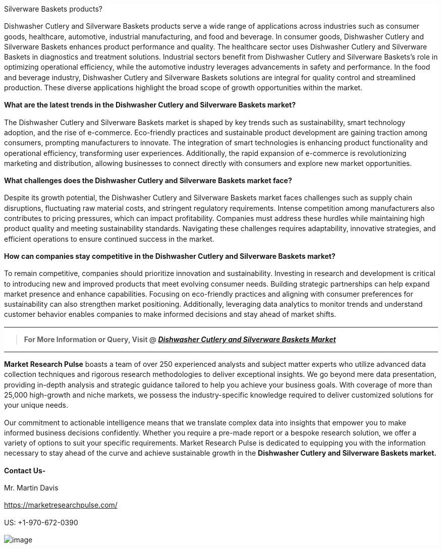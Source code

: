 Silverware Baskets products?</strong></p><p>Dishwasher Cutlery and Silverware Baskets products serve a wide range of applications across industries such as consumer goods, healthcare, automotive, industrial manufacturing, and food and beverage. In consumer goods, Dishwasher Cutlery and Silverware Baskets enhances product performance and quality. The healthcare sector uses Dishwasher Cutlery and Silverware Baskets in diagnostics and treatment solutions. Industrial sectors benefit from Dishwasher Cutlery and Silverware Baskets&rsquo;s role in optimizing operational efficiency, while the automotive industry leverages advancements in safety and performance. In the food and beverage industry, Dishwasher Cutlery and Silverware Baskets solutions are integral for quality control and streamlined production. These diverse applications highlight the broad scope of growth opportunities within the market.</p><p><strong>What are the latest trends in the Dishwasher Cutlery and Silverware Baskets market?</strong></p><p>The Dishwasher Cutlery and Silverware Baskets market is shaped by key trends such as sustainability, smart technology adoption, and the rise of e-commerce. Eco-friendly practices and sustainable product development are gaining traction among consumers, prompting manufacturers to innovate. The integration of smart technologies is enhancing product functionality and operational efficiency, transforming user experiences. Additionally, the rapid expansion of e-commerce is revolutionizing marketing and distribution, allowing businesses to connect directly with consumers and explore new market opportunities.</p><p><strong>What challenges does the Dishwasher Cutlery and Silverware Baskets market face?</strong></p><p>Despite its growth potential, the Dishwasher Cutlery and Silverware Baskets market faces challenges such as supply chain disruptions, fluctuating raw material costs, and stringent regulatory requirements. Intense competition among manufacturers also contributes to pricing pressures, which can impact profitability. Companies must address these hurdles while maintaining high product quality and meeting sustainability standards. Navigating these challenges requires adaptability, innovative strategies, and efficient operations to ensure continued success in the market.</p><p><strong>How can companies stay competitive in the Dishwasher Cutlery and Silverware Baskets market?</strong></p><p>To remain competitive, companies should prioritize innovation and sustainability. Investing in research and development is critical to introducing new and improved products that meet evolving consumer needs. Building strategic partnerships can help expand market presence and enhance capabilities. Focusing on eco-friendly practices and aligning with consumer preferences for sustainability can also strengthen market positioning. Additionally, leveraging data analytics to monitor trends and understand customer behavior enables companies to make informed decisions and stay ahead of market shifts.</p><hr /><blockquote><p><strong>For More Information or Query, Visit @&nbsp;<em><a href="https://marketresearchpulse.com/report/53729/dishwasher-cutlery-and-silverware-baskets-market?utm_source=Linkedin&utm_medium=0116">Dishwasher Cutlery and Silverware Baskets Market</a></em></strong></p></blockquote><hr /><p><strong>Market Research Pulse</strong> boasts a team of over 250 experienced analysts and subject matter experts who utilize advanced data collection techniques and rigorous research methodologies to deliver exceptional insights. We go beyond mere data presentation, providing in-depth analysis and strategic guidance tailored to help you achieve your business goals. With coverage of more than 25,000 high-growth and niche markets, we possess the industry-specific knowledge required to deliver customized solutions for your unique needs.</p><p>Our commitment to actionable intelligence means that we translate complex data into insights that empower you to make informed business decisions confidently. Whether you require a pre-made report or a bespoke research solution, we offer a variety of options to suit your specific requirements. Market Research Pulse is dedicated to equipping you with the information necessary to stay ahead of the curve and achieve sustainable growth in the <strong>Dishwasher Cutlery and Silverware Baskets market.</strong></p><p><strong>Contact Us-</strong></p><p>Mr. Martin Davis</p><p>https://marketresearchpulse.com/</p><p>US: +1-970-672-0390</p>
![image](https://github.com/user-attachments/assets/eaa1743b-c3df-4fcb-9080-db3198b82841)
